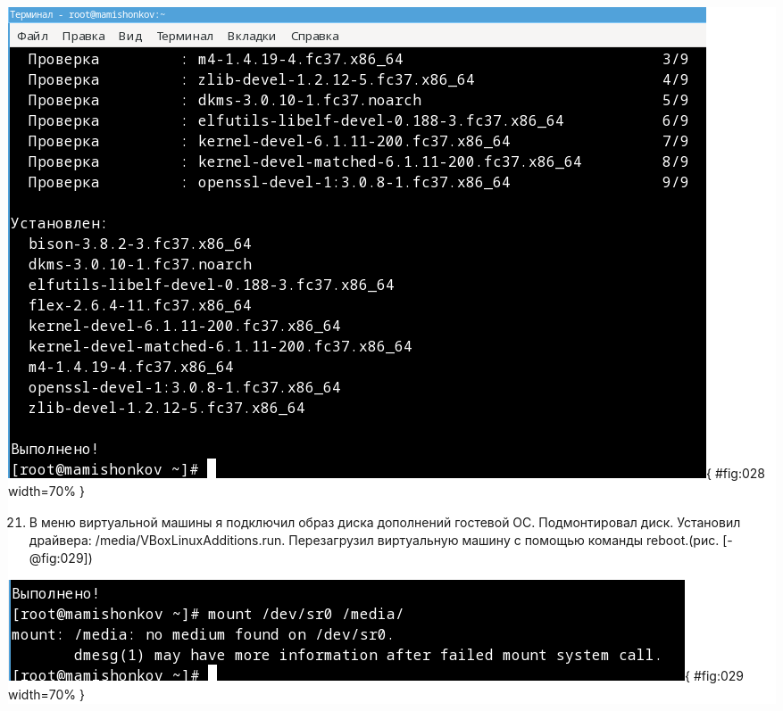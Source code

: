 ![Результат](image/Рис.28.png){ #fig:028 width=70% }

21. В меню виртуальной машины я подключил образ диска дополнений гостевой ОС. Подмонтировал диск. Установил драйвера: /media/VBoxLinuxAdditions.run. Перезагрузил виртуальную машину с помощью команды reboot.(рис. [-@fig:029])

![Команда mount /dev/sr0 /media](image/Рис.29.png){ #fig:029 width=70% }
